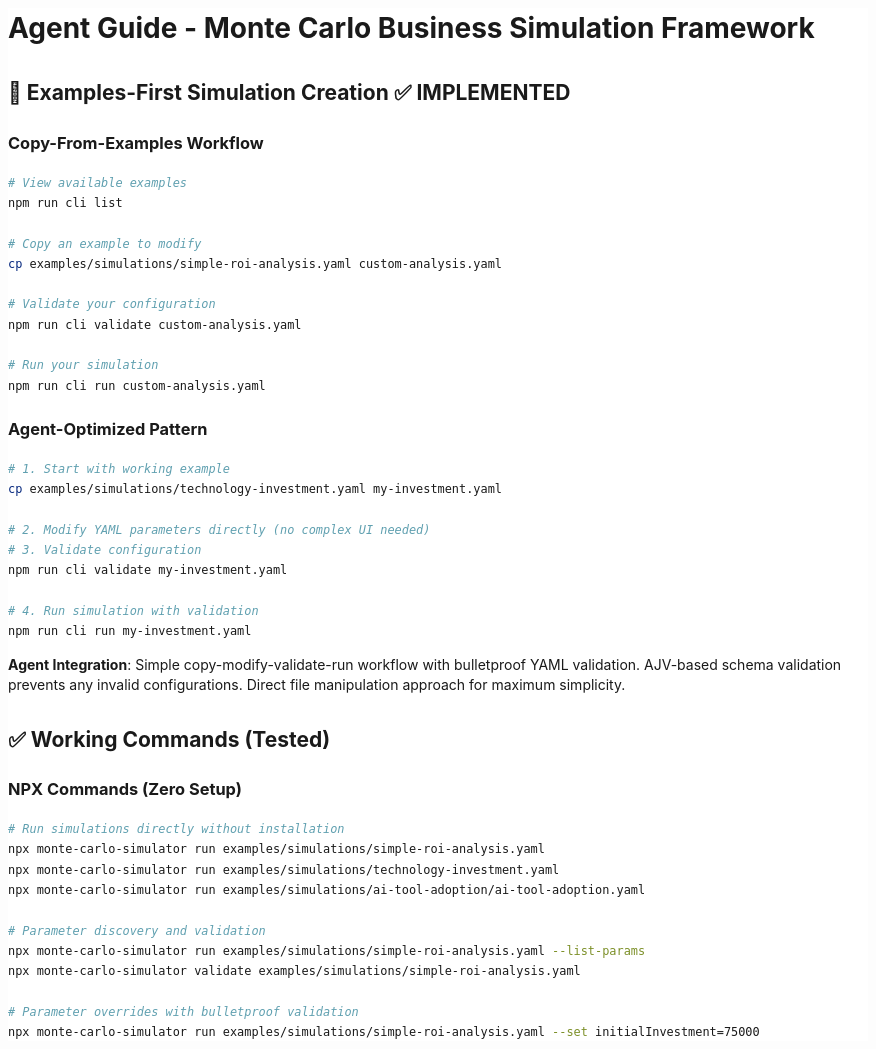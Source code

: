 # Agent Guide - Monte Carlo Business Simulation Framework

## 🎯 Examples-First Simulation Creation ✅ **IMPLEMENTED**

### Copy-From-Examples Workflow
```bash
# View available examples
npm run cli list

# Copy an example to modify
cp examples/simulations/simple-roi-analysis.yaml custom-analysis.yaml

# Validate your configuration
npm run cli validate custom-analysis.yaml

# Run your simulation
npm run cli run custom-analysis.yaml
```

### Agent-Optimized Pattern  
```bash
# 1. Start with working example
cp examples/simulations/technology-investment.yaml my-investment.yaml

# 2. Modify YAML parameters directly (no complex UI needed)
# 3. Validate configuration
npm run cli validate my-investment.yaml

# 4. Run simulation with validation
npm run cli run my-investment.yaml
```

**Agent Integration**: Simple copy-modify-validate-run workflow with bulletproof YAML validation. AJV-based schema validation prevents any invalid configurations. Direct file manipulation approach for maximum simplicity.

## ✅ Working Commands (Tested)

### NPX Commands (Zero Setup)
```bash
# Run simulations directly without installation
npx monte-carlo-simulator run examples/simulations/simple-roi-analysis.yaml
npx monte-carlo-simulator run examples/simulations/technology-investment.yaml
npx monte-carlo-simulator run examples/simulations/ai-tool-adoption/ai-tool-adoption.yaml

# Parameter discovery and validation  
npx monte-carlo-simulator run examples/simulations/simple-roi-analysis.yaml --list-params
npx monte-carlo-simulator validate examples/simulations/simple-roi-analysis.yaml

# Parameter overrides with bulletproof validation
npx monte-carlo-simulator run examples/simulations/simple-roi-analysis.yaml --set initialInvestment=75000
```
